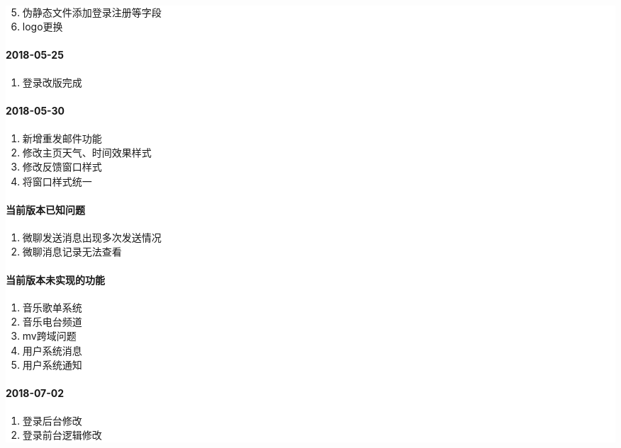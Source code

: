 5. 伪静态文件添加登录注册等字段
6. logo更换
#### 2018-05-25
1. 登录改版完成
#### 2018-05-30
1. 新增重发邮件功能
2. 修改主页天气、时间效果样式
3. 修改反馈窗口样式
4. 将窗口样式统一
#### 当前版本已知问题
1. 微聊发送消息出现多次发送情况
2. 微聊消息记录无法查看
#### 当前版本未实现的功能
1. 音乐歌单系统
2. 音乐电台频道
3. mv跨域问题
4. 用户系统消息
5. 用户系统通知
#### 2018-07-02 
1. 登录后台修改
2. 登录前台逻辑修改